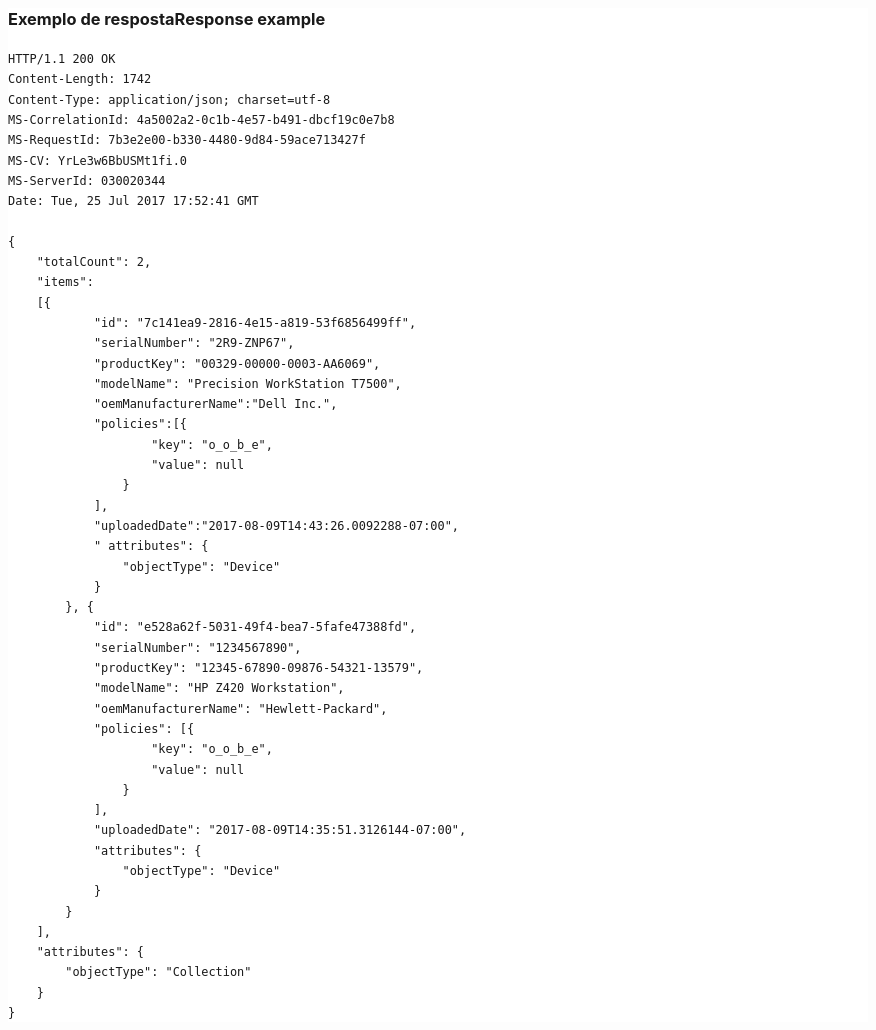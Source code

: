 ### <a name="response-example"></a><span data-ttu-id="a26b8-162">Exemplo de resposta</span><span class="sxs-lookup"><span data-stu-id="a26b8-162">Response example</span></span>

```http
HTTP/1.1 200 OK
Content-Length: 1742
Content-Type: application/json; charset=utf-8
MS-CorrelationId: 4a5002a2-0c1b-4e57-b491-dbcf19c0e7b8
MS-RequestId: 7b3e2e00-b330-4480-9d84-59ace713427f
MS-CV: YrLe3w6BbUSMt1fi.0
MS-ServerId: 030020344
Date: Tue, 25 Jul 2017 17:52:41 GMT

{
    "totalCount": 2,
    "items":
    [{
            "id": "7c141ea9-2816-4e15-a819-53f6856499ff",
            "serialNumber": "2R9-ZNP67",
            "productKey": "00329-00000-0003-AA6069",
            "modelName": "Precision WorkStation T7500",
            "oemManufacturerName":"Dell Inc.",
            "policies":[{
                    "key": "o_o_b_e",
                    "value": null
                }
            ],
            "uploadedDate":"2017-08-09T14:43:26.0092288-07:00",
            " attributes": {
                "objectType": "Device"
            }
        }, {
            "id": "e528a62f-5031-49f4-bea7-5fafe47388fd",
            "serialNumber": "1234567890",
            "productKey": "12345-67890-09876-54321-13579",
            "modelName": "HP Z420 Workstation",
            "oemManufacturerName": "Hewlett-Packard",
            "policies": [{
                    "key": "o_o_b_e",
                    "value": null
                }
            ],
            "uploadedDate": "2017-08-09T14:35:51.3126144-07:00",
            "attributes": {
                "objectType": "Device"
            }
        }
    ],
    "attributes": {
        "objectType": "Collection"
    }
}
```
